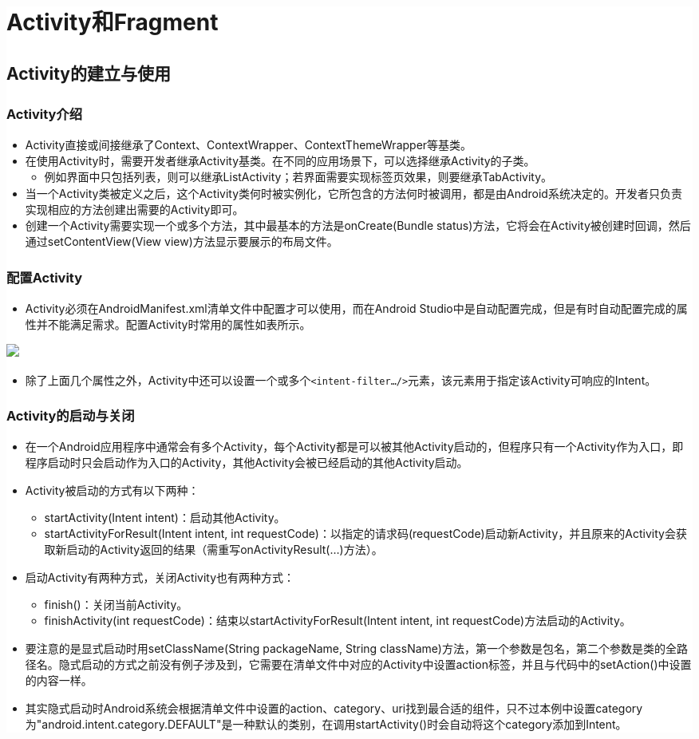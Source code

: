 # Activity和Fragment

## Activity的建立与使用



### Activity介绍

+ Activity直接或间接继承了Context、ContextWrapper、ContextThemeWrapper等基类。
+ 在使用Activity时，需要开发者继承Activity基类。在不同的应用场景下，可以选择继承Activity的子类。
  + 例如界面中只包括列表，则可以继承ListActivity；若界面需要实现标签页效果，则要继承TabActivity。
+ 当一个Activity类被定义之后，这个Activity类何时被实例化，它所包含的方法何时被调用，都是由Android系统决定的。开发者只负责实现相应的方法创建出需要的Activity即可。
+ 创建一个Activity需要实现一个或多个方法，其中最基本的方法是onCreate(Bundle status)方法，它将会在Activity被创建时回调，然后通过setContentView(View view)方法显示要展示的布局文件。







### 配置Activity

+ Activity必须在AndroidManifest.xml清单文件中配置才可以使用，而在Android Studio中是自动配置完成，但是有时自动配置完成的属性并不能满足需求。配置Activity时常用的属性如表所示。

![](https://img1.zlogs.net/20/20200507160936.png)

+ 除了上面几个属性之外，Activity中还可以设置一个或多个`<intent-filter…/>`元素，该元素用于指定该Activity可响应的Intent。











### Activity的启动与关闭

+ 在一个Android应用程序中通常会有多个Activity，每个Activity都是可以被其他Activity启动的，但程序只有一个Activity作为入口，即程序启动时只会启动作为入口的Activity，其他Activity会被已经启动的其他Activity启动。
+ Activity被启动的方式有以下两种：
  + startActivity(Intent intent)：启动其他Activity。
  + startActivityForResult(Intent intent, int requestCode)：以指定的请求码(requestCode)启动新Activity，并且原来的Activity会获取新启动的Activity返回的结果（需重写onActivityResult(…)方法）。 

+ 启动Activity有两种方式，关闭Activity也有两种方式：
  + finish()：关闭当前Activity。
  + finishActivity(int requestCode)：结束以startActivityForResult(Intent intent, int requestCode)方法启动的Activity。
+ 要注意的是显式启动时用setClassName(String packageName, String className)方法，第一个参数是包名，第二个参数是类的全路径名。隐式启动的方式之前没有例子涉及到，它需要在清单文件中对应的Activity中设置action标签，并且与代码中的setAction()中设置的内容一样。

+ 其实隐式启动时Android系统会根据清单文件中设置的action、category、uri找到最合适的组件，只不过本例中设置category为"android.intent.category.DEFAULT"是一种默认的类别，在调用startActivity()时会自动将这个category添加到Intent。
